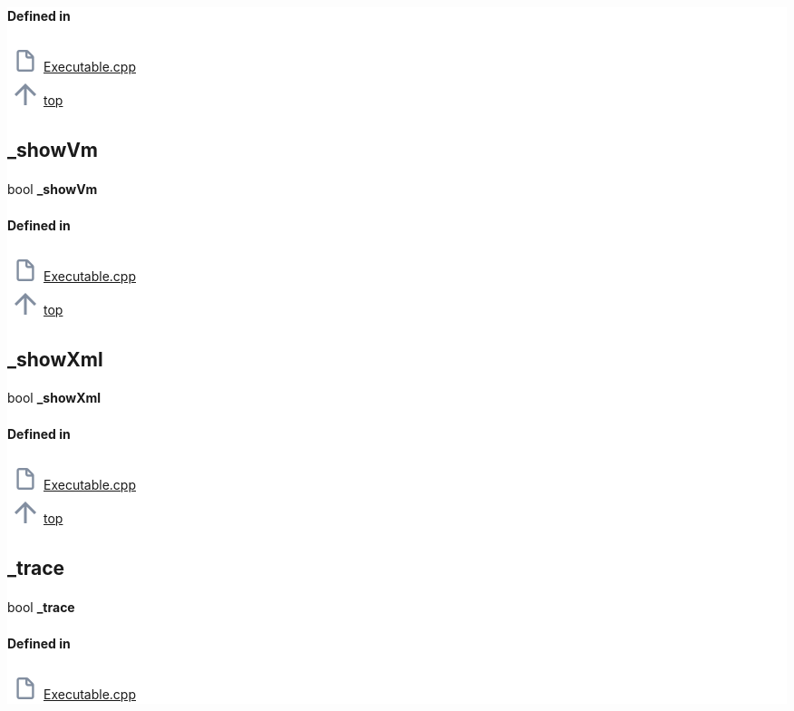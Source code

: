 <h4>Defined in</h4>
<span class="icon-list-item"><a href="https://github.com/CharlesCarley/HackComputer/blob/master/F:/HackComputer/Source/Computer/Executable.cpp#L146" class="icon-list-item"><img src="../images/file.svg" class="icon-list-item"/><span class="icon-list-item">Executable.cpp</span>
</a>
</span>
<br/>
<span class="icon-list-item"><a href="#executable" class="icon-list-item"><img src="../images/jumpToTop.svg" class="icon-list-item"/><span class="icon-list-item">top</span>
</a>
</span>
<br/>
<a id="_showvm"></a>
<h2>_showVm</h2>
<span class="inline-text">bool</span>
<span class="bold-text"><b>_showVm</b></span>
<br/>
<a id="defined-in"></a>
<h4>Defined in</h4>
<span class="icon-list-item"><a href="https://github.com/CharlesCarley/HackComputer/blob/master/F:/HackComputer/Source/Computer/Executable.cpp#L144" class="icon-list-item"><img src="../images/file.svg" class="icon-list-item"/><span class="icon-list-item">Executable.cpp</span>
</a>
</span>
<br/>
<span class="icon-list-item"><a href="#executable" class="icon-list-item"><img src="../images/jumpToTop.svg" class="icon-list-item"/><span class="icon-list-item">top</span>
</a>
</span>
<br/>
<a id="_showxml"></a>
<h2>_showXml</h2>
<span class="inline-text">bool</span>
<span class="bold-text"><b>_showXml</b></span>
<br/>
<a id="defined-in"></a>
<h4>Defined in</h4>
<span class="icon-list-item"><a href="https://github.com/CharlesCarley/HackComputer/blob/master/F:/HackComputer/Source/Computer/Executable.cpp#L147" class="icon-list-item"><img src="../images/file.svg" class="icon-list-item"/><span class="icon-list-item">Executable.cpp</span>
</a>
</span>
<br/>
<span class="icon-list-item"><a href="#executable" class="icon-list-item"><img src="../images/jumpToTop.svg" class="icon-list-item"/><span class="icon-list-item">top</span>
</a>
</span>
<br/>
<a id="_trace"></a>
<h2>_trace</h2>
<span class="inline-text">bool</span>
<span class="bold-text"><b>_trace</b></span>
<br/>
<a id="defined-in"></a>
<h4>Defined in</h4>
<span class="icon-list-item"><a href="https://github.com/CharlesCarley/HackComputer/blob/master/F:/HackComputer/Source/Computer/Executable.cpp#L143" class="icon-list-item"><img src="../images/file.svg" class="icon-list-item"/><span class="icon-list-item">Executable.cpp</span>